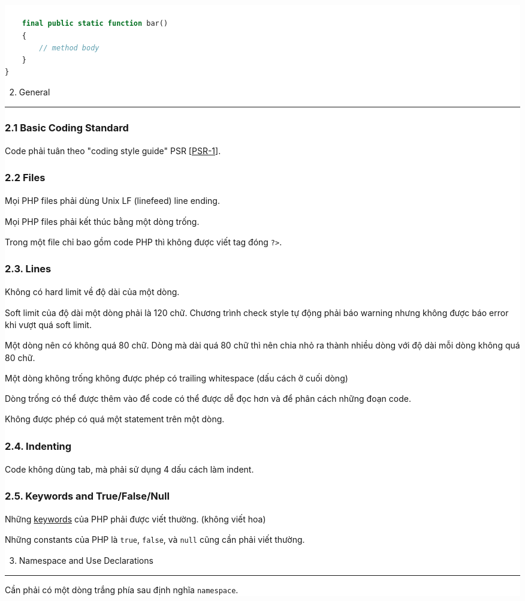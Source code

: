 ```php

    final public static function bar()
    {
        // method body
    }
}
```

2. General
----------

### 2.1 Basic Coding Standard

Code phải tuân theo "coding style guide" PSR [[PSR-1]].

### 2.2 Files

Mọi PHP files phải dùng Unix LF (linefeed) line ending.

Mọi PHP files phải kết thúc bằng một dòng trống.

Trong một file chỉ bao gồm code PHP thì không được viết tag đóng `?>`. 

### 2.3. Lines

Không có hard limit về độ dài của một dòng.

Soft limit của độ dài một dòng phải là 120 chữ. Chương trình check style tự động phải báo warning nhưng không được báo 
error khi vượt quá soft limit.
 
Một dòng nên có không quá 80 chữ. Dòng mà dài quá 80 chữ thì nên chia nhỏ ra thành nhiều dòng với độ dài mỗi dòng 
không quá 80 chữ.

Một dòng không trống không được phép có trailing whitespace (dấu cách ở cuối dòng) 

Dòng trống có thể được thêm vào để code có thể được dễ đọc hơn và để phân cách những đoạn code.

Không được phép có quá một statement trên một dòng.

### 2.4. Indenting

Code không dùng tab, mà phải sử dụng 4 dấu cách làm indent.

### 2.5. Keywords and True/False/Null

Những [keywords] của PHP phải được viết thường. (không viết hoa)

Những constants của PHP là `true`, `false`, và `null` cũng cần phải viết thường.

[keywords]: http://php.net/manual/en/reserved.keywords.php


3. Namespace and Use Declarations
---------------------------------

Cần phải có một dòng trắng phía sau định nghĩa `namespace`.


[PSR-0]: https://github.com/wataridori/php-coding-standard-vietnamese/blob/master/PSR-0.md
[PSR-1]: https://github.com/wataridori/php-coding-standard-vietnamese/blob/master/PSR-1.md